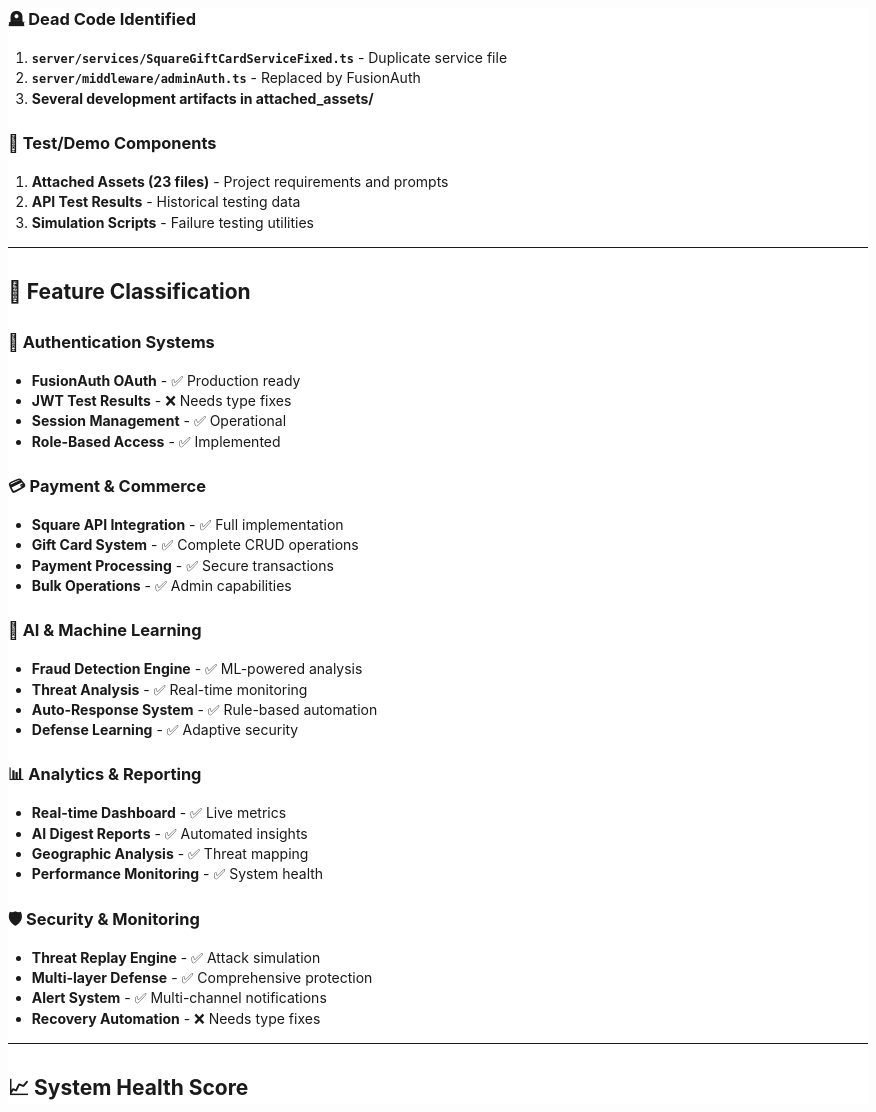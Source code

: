 ### 🪦 **Dead Code Identified**

1. **`server/services/SquareGiftCardServiceFixed.ts`** - Duplicate service file
2. **`server/middleware/adminAuth.ts`** - Replaced by FusionAuth
3. **Several development artifacts in attached_assets/**

### 🧪 **Test/Demo Components**

1. **Attached Assets (23 files)** - Project requirements and prompts
2. **API Test Results** - Historical testing data
3. **Simulation Scripts** - Failure testing utilities

---

## 🎯 **Feature Classification**

### 🔐 **Authentication Systems**
- **FusionAuth OAuth** - ✅ Production ready
- **JWT Test Results** - ❌ Needs type fixes
- **Session Management** - ✅ Operational
- **Role-Based Access** - ✅ Implemented

### 💳 **Payment & Commerce**
- **Square API Integration** - ✅ Full implementation
- **Gift Card System** - ✅ Complete CRUD operations
- **Payment Processing** - ✅ Secure transactions
- **Bulk Operations** - ✅ Admin capabilities

### 🧠 **AI & Machine Learning**
- **Fraud Detection Engine** - ✅ ML-powered analysis
- **Threat Analysis** - ✅ Real-time monitoring
- **Auto-Response System** - ✅ Rule-based automation
- **Defense Learning** - ✅ Adaptive security

### 📊 **Analytics & Reporting**
- **Real-time Dashboard** - ✅ Live metrics
- **AI Digest Reports** - ✅ Automated insights
- **Geographic Analysis** - ✅ Threat mapping
- **Performance Monitoring** - ✅ System health

### 🛡️ **Security & Monitoring**
- **Threat Replay Engine** - ✅ Attack simulation
- **Multi-layer Defense** - ✅ Comprehensive protection
- **Alert System** - ✅ Multi-channel notifications
- **Recovery Automation** - ❌ Needs type fixes

---

## 📈 **System Health Score**
